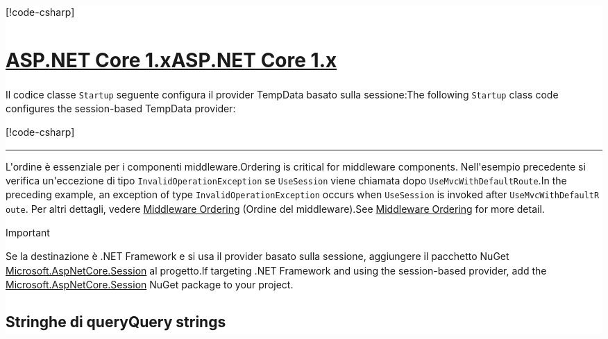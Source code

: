 [!code-csharp[](app-state/sample/src/WebAppSessionDotNetCore2.0App/StartupTempDataSession.cs?name=snippet_TempDataSession&highlight=4,6,11)]

# <a name="aspnet-core-1xtabaspnetcore1x"></a>[<span data-ttu-id="91fde-163">ASP.NET Core 1.x</span><span class="sxs-lookup"><span data-stu-id="91fde-163">ASP.NET Core 1.x</span></span>](#tab/aspnetcore1x)

<span data-ttu-id="91fde-164">Il codice classe `Startup` seguente configura il provider TempData basato sulla sessione:</span><span class="sxs-lookup"><span data-stu-id="91fde-164">The following `Startup` class code configures the session-based TempData provider:</span></span>

[!code-csharp[](app-state/sample/src/WebAppSession/StartupTempDataSession.cs?name=snippet_TempDataSession&highlight=4,9)]

---

<span data-ttu-id="91fde-165">L'ordine è essenziale per i componenti middleware.</span><span class="sxs-lookup"><span data-stu-id="91fde-165">Ordering is critical for middleware components.</span></span> <span data-ttu-id="91fde-166">Nell'esempio precedente si verifica un'eccezione di tipo `InvalidOperationException` se `UseSession` viene chiamata dopo `UseMvcWithDefaultRoute`.</span><span class="sxs-lookup"><span data-stu-id="91fde-166">In the preceding example, an exception of type `InvalidOperationException` occurs when `UseSession` is invoked after `UseMvcWithDefaultRoute`.</span></span> <span data-ttu-id="91fde-167">Per altri dettagli, vedere [Middleware Ordering](xref:fundamentals/middleware/index#ordering) (Ordine del middleware).</span><span class="sxs-lookup"><span data-stu-id="91fde-167">See [Middleware Ordering](xref:fundamentals/middleware/index#ordering) for more detail.</span></span>

> [!IMPORTANT]
> <span data-ttu-id="91fde-168">Se la destinazione è .NET Framework e si usa il provider basato sulla sessione, aggiungere il pacchetto NuGet [Microsoft.AspNetCore.Session](https://www.nuget.org/packages/Microsoft.AspNetCore.Session) al progetto.</span><span class="sxs-lookup"><span data-stu-id="91fde-168">If targeting .NET Framework and using the session-based provider, add the [Microsoft.AspNetCore.Session](https://www.nuget.org/packages/Microsoft.AspNetCore.Session) NuGet package to your project.</span></span>

## <a name="query-strings"></a><span data-ttu-id="91fde-169">Stringhe di query</span><span class="sxs-lookup"><span data-stu-id="91fde-169">Query strings</span></span>
